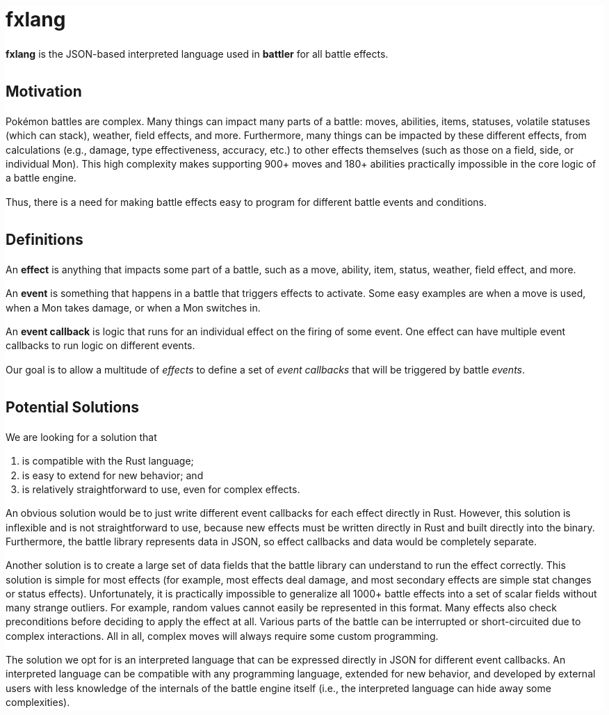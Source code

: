 # fxlang

**fxlang** is the JSON-based interpreted language used in **battler** for all battle effects.

## Motivation

Pokémon battles are complex. Many things can impact many parts of a battle: moves, abilities, items, statuses, volatile statuses (which can stack), weather, field effects, and more. Furthermore, many things can be impacted by these different effects, from calculations (e.g., damage, type effectiveness, accuracy, etc.) to other effects themselves (such as those on a field, side, or individual Mon). This high complexity makes supporting 900+ moves and 180+ abilities practically impossible in the core logic of a battle engine.

Thus, there is a need for making battle effects easy to program for different battle events and conditions.

## Definitions

An **effect** is anything that impacts some part of a battle, such as a move, ability, item, status, weather, field effect, and more.

An **event** is something that happens in a battle that triggers effects to activate. Some easy examples are when a move is used, when a Mon takes damage, or when a Mon switches in.

An **event callback** is logic that runs for an individual effect on the firing of some event. One effect can have multiple event callbacks to run logic on different events.

Our goal is to allow a multitude of _effects_ to define a set of _event callbacks_ that will be triggered by battle _events_.

## Potential Solutions

We are looking for a solution that

1. is compatible with the Rust language;
1. is easy to extend for new behavior; and
1. is relatively straightforward to use, even for complex effects.

An obvious solution would be to just write different event callbacks for each effect directly in Rust. However, this solution is inflexible and is not straightforward to use, because new effects must be written directly in Rust and built directly into the binary. Furthermore, the battle library represents data in JSON, so effect callbacks and data would be completely separate.

Another solution is to create a large set of data fields that the battle library can understand to run the effect correctly. This solution is simple for most effects (for example, most effects deal damage, and most secondary effects are simple stat changes or status effects). Unfortunately, it is practically impossible to generalize all 1000+ battle effects into a set of scalar fields without many strange outliers. For example, random values cannot easily be represented in this format. Many effects also check preconditions before deciding to apply the effect at all. Various parts of the battle can be interrupted or short-circuited due to complex interactions. All in all, complex moves will always require some custom programming.

The solution we opt for is an interpreted language that can be expressed directly in JSON for different event callbacks. An interpreted language can be compatible with any programming language, extended for new behavior, and developed by external users with less knowledge of the internals of the battle engine itself (i.e., the interpreted language can hide away some complexities).
